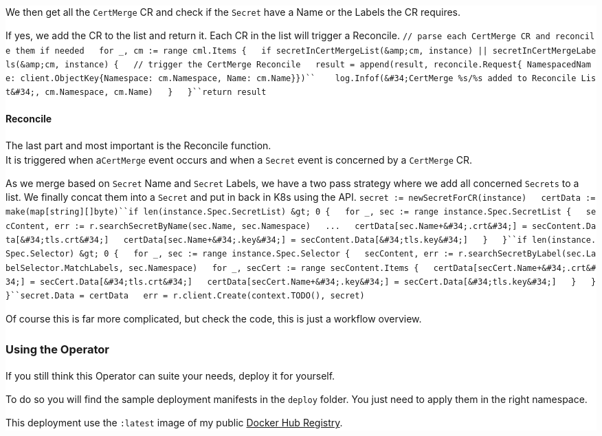 We then get all the `CertMerge` CR and check if the `Secret` have a Name or the Labels the CR requires.

If yes, we add the CR to the list and return it. Each CR in the list will trigger a Reconcile.
`// parse each CertMerge CR and reconcile them if needed  
for _, cm := range cml.Items {  
  if secretInCertMergeList(&amp;cm, instance) || secretInCertMergeLabels(&amp;cm, instance) {  
    // trigger the CertMerge Reconcile  
    result = append(result, reconcile.Request{ NamespacedName: client.ObjectKey{Namespace: cm.Namespace, Name: cm.Name}})``    log.Infof(&#34;CertMerge %s/%s added to Reconcile List&#34;, cm.Namespace, cm.Name)  
  }  
}``return result`

#### Reconcile

The last part and most important is the Reconcile function.  
It is triggered when a`CertMerge` event occurs and when a `Secret` event is concerned by a `CertMerge` CR.

As we merge based on `Secret` Name and `Secret` Labels, we have a two pass strategy where we add all concerned `Secrets` to a list. We finally concat them into a `Secret` and put in back in K8s using the API.
`secret := newSecretForCR(instance)  
certData := make(map[string][]byte)``if len(instance.Spec.SecretList) &gt; 0 {  
  for _, sec := range instance.Spec.SecretList {  
    secContent, err := r.searchSecretByName(sec.Name, sec.Namespace)  
...  
    certData[sec.Name+&#34;.crt&#34;] = secContent.Data[&#34;tls.crt&#34;]  
    certData[sec.Name+&#34;.key&#34;] = secContent.Data[&#34;tls.key&#34;]  
  }  
}``if len(instance.Spec.Selector) &gt; 0 {  
  for _, sec := range instance.Spec.Selector {  
    secContent, err := r.searchSecretByLabel(sec.LabelSelector.MatchLabels, sec.Namespace)  
    for _, secCert := range secContent.Items {  
      certData[secCert.Name+&#34;.crt&#34;] = secCert.Data[&#34;tls.crt&#34;]  
      certData[secCert.Name+&#34;.key&#34;] = secCert.Data[&#34;tls.key&#34;]  
    }  
  }  
}``secret.Data = certData  
err = r.client.Create(context.TODO(), secret)`

Of course this is far more complicated, but check the code, this is just a workflow overview.

### Using the Operator

If you still think this Operator can suite your needs, deploy it for yourself.

To do so you will find the sample deployment manifests in the `deploy` folder. You just need to apply them in the right namespace.

This deployment use the `:latest` image of my public [Docker Hub Registry](https://hub.docker.com/r/prune/cert-operator/).

